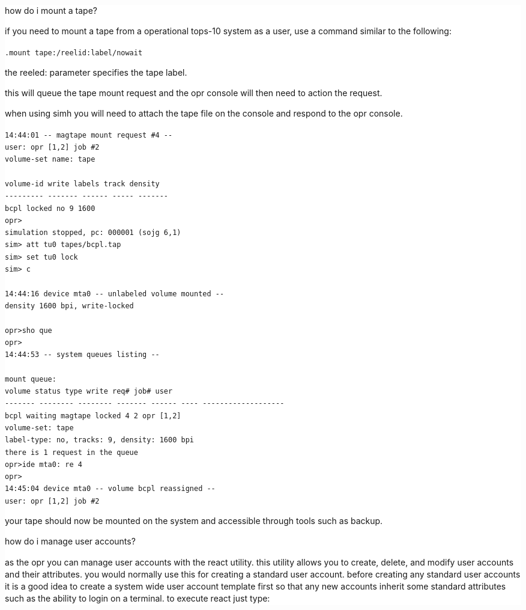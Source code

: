 <a name="mount-tape">
how do i mount a tape?
</a>

if you need to mount a tape from a operational tops-10 system as a user, use a command similar to the following:

    .mount tape:/reelid:label/nowait

the reeled: parameter specifies the tape label.

this will queue the tape mount request and the opr console will then need to action the request.

when using simh you will need to attach the tape file on the console and respond to the opr console.

    14:44:01 -- magtape mount request #4 --
    user: opr [1,2] job #2
    volume-set name: tape
    
    volume-id write labels track density
    --------- ------- ------ ----- -------
    bcpl locked no 9 1600
    opr>
    simulation stopped, pc: 000001 (sojg 6,1)
    sim> att tu0 tapes/bcpl.tap
    sim> set tu0 lock
    sim> c
    
    14:44:16 device mta0 -- unlabeled volume mounted --
    density 1600 bpi, write-locked
    
    opr>sho que
    opr>
    14:44:53 -- system queues listing --

    mount queue:
    volume status type write req# job# user
    ------- -------- -------- ------- ------ ---- -------------------
    bcpl waiting magtape locked 4 2 opr [1,2]
    volume-set: tape
    label-type: no, tracks: 9, density: 1600 bpi
    there is 1 request in the queue
    opr>ide mta0: re 4
    opr>
    14:45:04 device mta0 -- volume bcpl reassigned --
    user: opr [1,2] job #2

your tape should now be mounted on the system and accessible through tools such as backup.

<a name="user-accounts">
how do i manage user accounts?
</a>

as the opr you can manage user accounts with the react utility. this utility allows you to create, delete, and modify user accounts and their attributes. you would normally use this for creating a standard user account. before creating any standard user accounts it is a good idea to create a system wide user account template first so that any new accounts inherit some standard attributes such as the ability to login on a terminal. to execute react just type:
